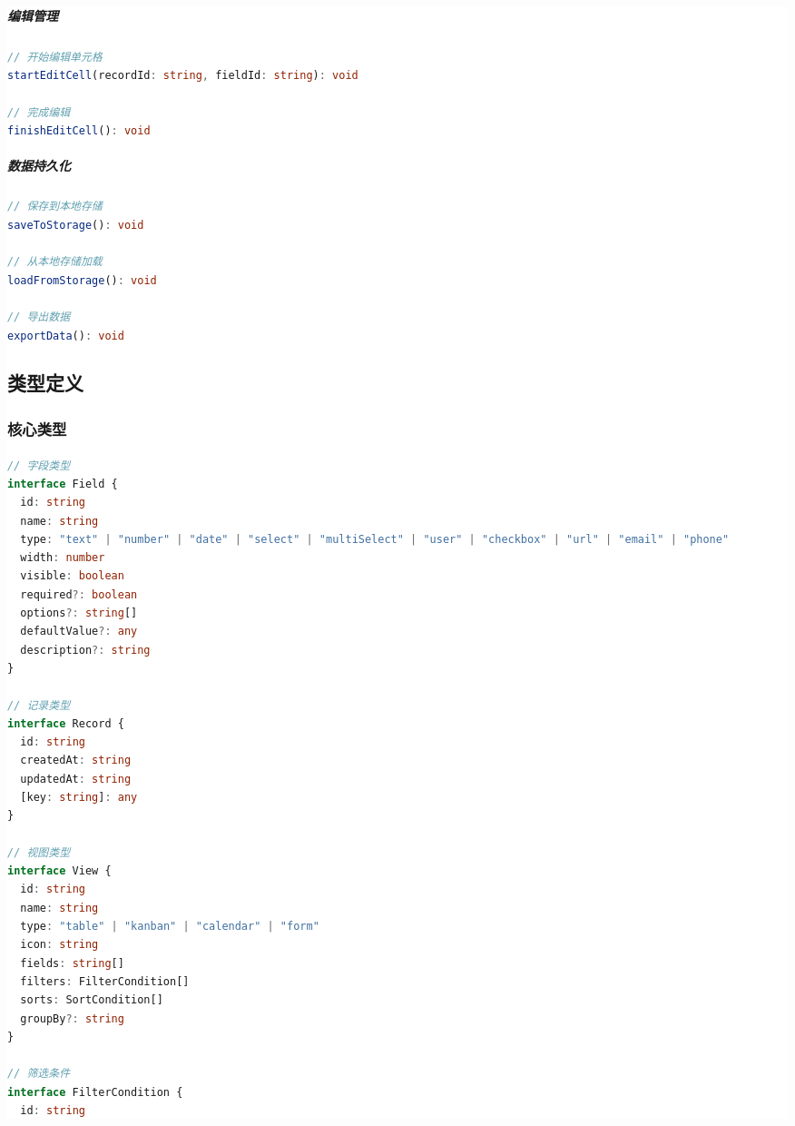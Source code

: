 ##### 编辑管理

```typescript
// 开始编辑单元格
startEditCell(recordId: string, fieldId: string): void

// 完成编辑
finishEditCell(): void
```

##### 数据持久化

```typescript
// 保存到本地存储
saveToStorage(): void

// 从本地存储加载
loadFromStorage(): void

// 导出数据
exportData(): void
```

## 类型定义

### 核心类型

```typescript
// 字段类型
interface Field {
  id: string
  name: string
  type: "text" | "number" | "date" | "select" | "multiSelect" | "user" | "checkbox" | "url" | "email" | "phone"
  width: number
  visible: boolean
  required?: boolean
  options?: string[]
  defaultValue?: any
  description?: string
}

// 记录类型
interface Record {
  id: string
  createdAt: string
  updatedAt: string
  [key: string]: any
}

// 视图类型
interface View {
  id: string
  name: string
  type: "table" | "kanban" | "calendar" | "form"
  icon: string
  fields: string[]
  filters: FilterCondition[]
  sorts: SortCondition[]
  groupBy?: string
}

// 筛选条件
interface FilterCondition {
  id: string
```